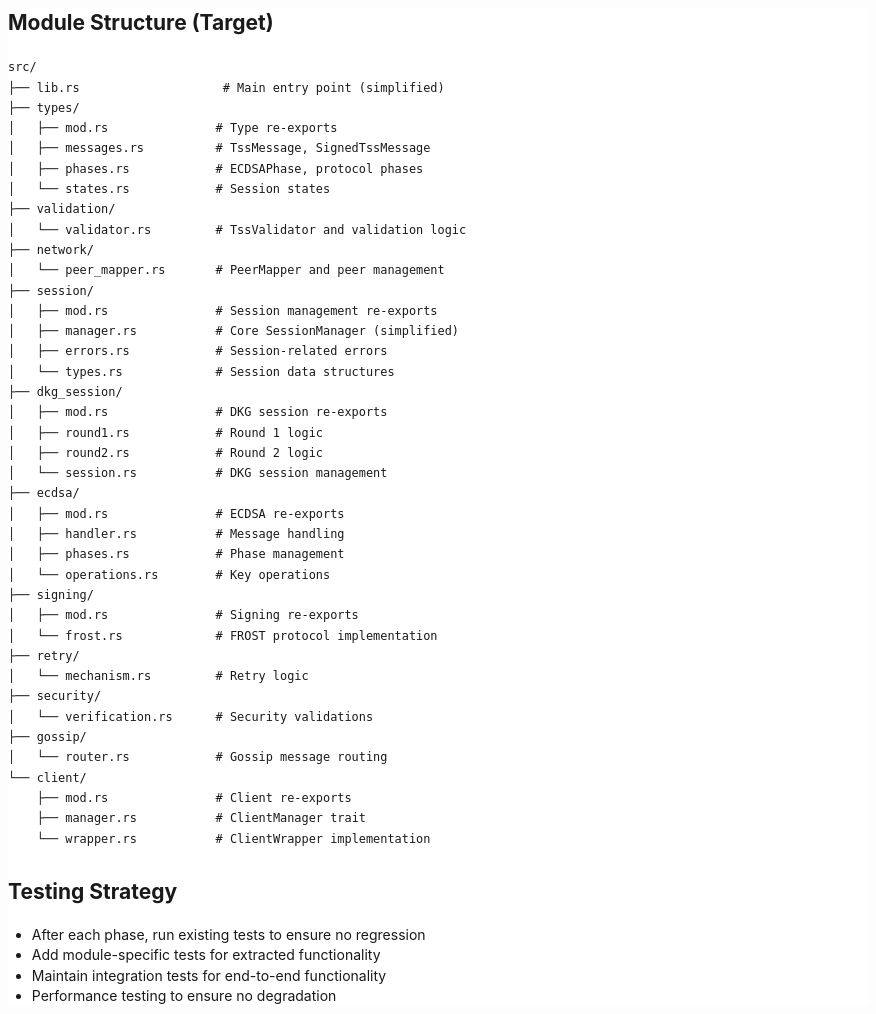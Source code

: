 ## Module Structure (Target)

```
src/
├── lib.rs                    # Main entry point (simplified)
├── types/
│   ├── mod.rs               # Type re-exports
│   ├── messages.rs          # TssMessage, SignedTssMessage
│   ├── phases.rs            # ECDSAPhase, protocol phases
│   └── states.rs            # Session states
├── validation/
│   └── validator.rs         # TssValidator and validation logic
├── network/
│   └── peer_mapper.rs       # PeerMapper and peer management
├── session/
│   ├── mod.rs               # Session management re-exports
│   ├── manager.rs           # Core SessionManager (simplified)
│   ├── errors.rs            # Session-related errors
│   └── types.rs             # Session data structures
├── dkg_session/
│   ├── mod.rs               # DKG session re-exports
│   ├── round1.rs            # Round 1 logic
│   ├── round2.rs            # Round 2 logic
│   └── session.rs           # DKG session management
├── ecdsa/
│   ├── mod.rs               # ECDSA re-exports
│   ├── handler.rs           # Message handling
│   ├── phases.rs            # Phase management
│   └── operations.rs        # Key operations
├── signing/
│   ├── mod.rs               # Signing re-exports
│   └── frost.rs             # FROST protocol implementation
├── retry/
│   └── mechanism.rs         # Retry logic
├── security/
│   └── verification.rs      # Security validations
├── gossip/
│   └── router.rs            # Gossip message routing
└── client/
    ├── mod.rs               # Client re-exports
    ├── manager.rs           # ClientManager trait
    └── wrapper.rs           # ClientWrapper implementation
```

## Testing Strategy

- After each phase, run existing tests to ensure no regression
- Add module-specific tests for extracted functionality
- Maintain integration tests for end-to-end functionality
- Performance testing to ensure no degradation
